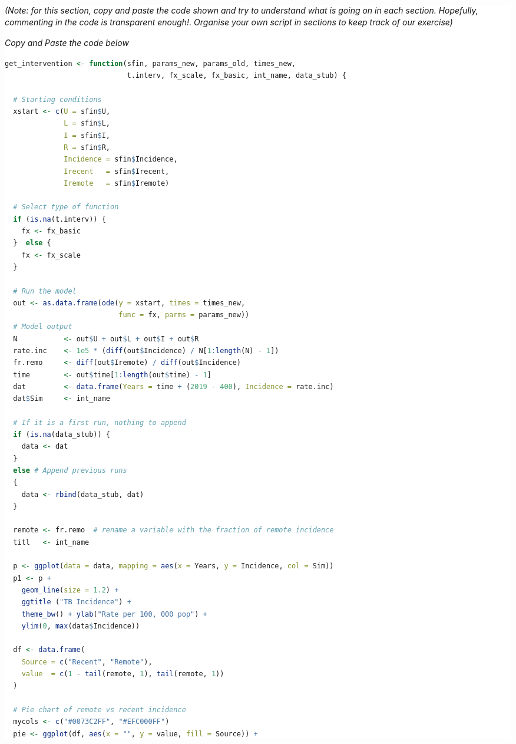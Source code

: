 *(Note: for this section, copy and paste the code shown and try to
understand what is going on in each section. Hopefully, commenting in
the code is transparent enough\!. Organise your own script in sections
to keep track of our exercise)*

*Copy and Paste the code below*

``` r
get_intervention <- function(sfin, params_new, params_old, times_new,
                             t.interv, fx_scale, fx_basic, int_name, data_stub) {

  # Starting conditions
  xstart <- c(U = sfin$U,
              L = sfin$L,
              I = sfin$I,
              R = sfin$R,
              Incidence = sfin$Incidence,
              Irecent   = sfin$Irecent,
              Iremote   = sfin$Iremote)

  # Select type of function
  if (is.na(t.interv)) {
    fx <- fx_basic
  }  else {
    fx <- fx_scale
  }
  
  # Run the model
  out <- as.data.frame(ode(y = xstart, times = times_new,
                           func = fx, parms = params_new)) 
  # Model output
  N           <- out$U + out$L + out$I + out$R
  rate.inc    <- 1e5 * (diff(out$Incidence) / N[1:length(N) - 1])
  fr.remo     <- diff(out$Iremote) / diff(out$Incidence)
  time        <- out$time[1:length(out$time) - 1]
  dat         <- data.frame(Years = time + (2019 - 400), Incidence = rate.inc)
  dat$Sim     <- int_name

  # If it is a first run, nothing to append 
  if (is.na(data_stub)) {
    data <- dat
  }
  else # Append previous runs
  {
    data <- rbind(data_stub, dat)
  }

  remote <- fr.remo  # rename a variable with the fraction of remote incidence
  titl   <- int_name

  p <- ggplot(data = data, mapping = aes(x = Years, y = Incidence, col = Sim))
  p1 <- p +
    geom_line(size = 1.2) +
    ggtitle ("TB Incidence") +
    theme_bw() + ylab("Rate per 100, 000 pop") +
    ylim(0, max(data$Incidence))

  df <- data.frame(
    Source = c("Recent", "Remote"),
    value  = c(1 - tail(remote, 1), tail(remote, 1))
  )

  # Pie chart of remote vs recent incidence 
  mycols <- c("#0073C2FF", "#EFC000FF")
  pie <- ggplot(df, aes(x = "", y = value, fill = Source)) +
```
